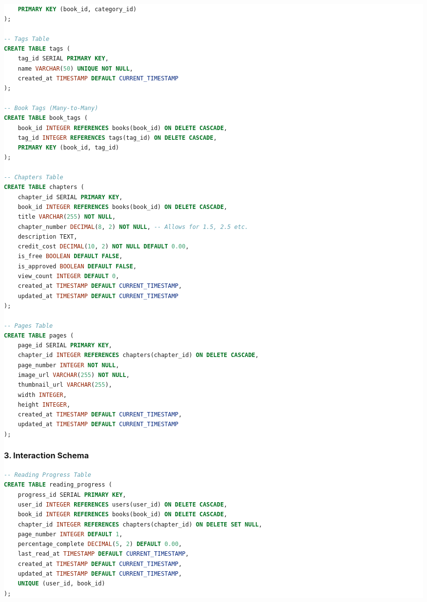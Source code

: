 ```sql
    PRIMARY KEY (book_id, category_id)
);

-- Tags Table
CREATE TABLE tags (
    tag_id SERIAL PRIMARY KEY,
    name VARCHAR(50) UNIQUE NOT NULL,
    created_at TIMESTAMP DEFAULT CURRENT_TIMESTAMP
);

-- Book Tags (Many-to-Many)
CREATE TABLE book_tags (
    book_id INTEGER REFERENCES books(book_id) ON DELETE CASCADE,
    tag_id INTEGER REFERENCES tags(tag_id) ON DELETE CASCADE,
    PRIMARY KEY (book_id, tag_id)
);

-- Chapters Table
CREATE TABLE chapters (
    chapter_id SERIAL PRIMARY KEY,
    book_id INTEGER REFERENCES books(book_id) ON DELETE CASCADE,
    title VARCHAR(255) NOT NULL,
    chapter_number DECIMAL(8, 2) NOT NULL, -- Allows for 1.5, 2.5 etc.
    description TEXT,
    credit_cost DECIMAL(10, 2) NOT NULL DEFAULT 0.00,
    is_free BOOLEAN DEFAULT FALSE,
    is_approved BOOLEAN DEFAULT FALSE,
    view_count INTEGER DEFAULT 0,
    created_at TIMESTAMP DEFAULT CURRENT_TIMESTAMP,
    updated_at TIMESTAMP DEFAULT CURRENT_TIMESTAMP
);

-- Pages Table
CREATE TABLE pages (
    page_id SERIAL PRIMARY KEY,
    chapter_id INTEGER REFERENCES chapters(chapter_id) ON DELETE CASCADE,
    page_number INTEGER NOT NULL,
    image_url VARCHAR(255) NOT NULL,
    thumbnail_url VARCHAR(255),
    width INTEGER,
    height INTEGER,
    created_at TIMESTAMP DEFAULT CURRENT_TIMESTAMP,
    updated_at TIMESTAMP DEFAULT CURRENT_TIMESTAMP
);
```

### 3. Interaction Schema

```sql
-- Reading Progress Table
CREATE TABLE reading_progress (
    progress_id SERIAL PRIMARY KEY,
    user_id INTEGER REFERENCES users(user_id) ON DELETE CASCADE,
    book_id INTEGER REFERENCES books(book_id) ON DELETE CASCADE,
    chapter_id INTEGER REFERENCES chapters(chapter_id) ON DELETE SET NULL,
    page_number INTEGER DEFAULT 1,
    percentage_complete DECIMAL(5, 2) DEFAULT 0.00,
    last_read_at TIMESTAMP DEFAULT CURRENT_TIMESTAMP,
    created_at TIMESTAMP DEFAULT CURRENT_TIMESTAMP,
    updated_at TIMESTAMP DEFAULT CURRENT_TIMESTAMP,
    UNIQUE (user_id, book_id)
);

```